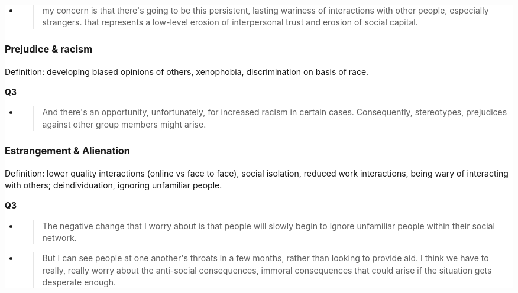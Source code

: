 * > my concern is that there\'s
going to be this persistent, 
lasting wariness of
interactions with other
people, especially 
strangers. that represents a 
low-level erosion of 
interpersonal trust and
erosion of social capital. 

### Prejudice & racism

 Definition: developing biased
 opinions of others, xenophobia,
 discrimination on basis of race. 

**Q3**

* > And there\'s an opportunity, 
unfortunately, for increased 
racism in certain cases. 
Consequently, stereotypes, 
prejudices against other 
group members might arise. 

### Estrangement & Alienation

 Definition: lower quality 
 interactions (online vs face to
 face), social isolation, reduced 
 work interactions, being wary of 
 interacting with others;
 deindividuation, ignoring 
 unfamiliar people.

**Q3**

* > The negative change that I 
worry about is that people 
will slowly begin to ignore
unfamiliar people within 
their social network.  
 
* > But I can see people at one
another\'s throats in a few
months, rather than looking
to provide aid. I think we 
have to really, really worry 
about the anti-social
consequences, immoral
consequences that could
arise if the situation gets
desperate enough.  
